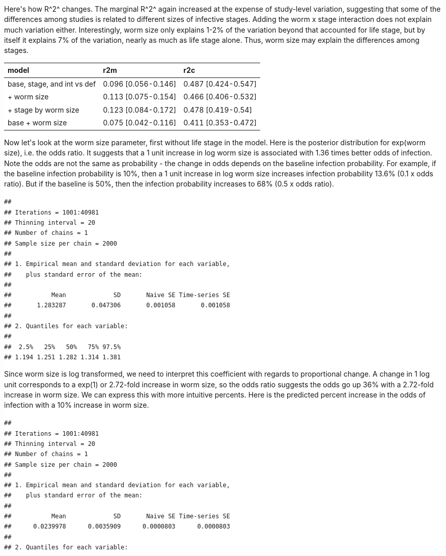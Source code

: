 Here's how R^2^ changes. The marginal R^2^ again increased at the expense of study-level variation, suggesting that some of the differences among studies is related to different sizes of infective stages. Adding the worm x stage interaction does not explain much variation either. Interestingly, worm size only explains 1-2% of the variation beyond that accounted for life stage, but by itself it explains 7% of the variation, nearly as much as life stage alone. Thus, worm size may explain the differences among stages.

<div class="kable-table">

|model                       |r2m                 |r2c                 |
|:---------------------------|:-------------------|:-------------------|
|base, stage, and int vs def |0.096 [0.056-0.146] |0.487 [0.424-0.547] |
|+ worm size                 |0.113 [0.075-0.154] |0.466 [0.406-0.532] |
|+ stage by worm size        |0.123 [0.084-0.172] |0.478 [0.419-0.54]  |
|base + worm size            |0.075 [0.042-0.116] |0.411 [0.353-0.472] |

</div>
Now let's look at the worm size parameter, first without life stage in the model. Here is the posterior distribution for exp(worm size), i.e. the odds ratio. It suggests that a 1 unit increase in log worm size is associated with 1.36 times better odds of infection. Note the odds are not the same as probability - the change in odds depends on the baseline infection probability. For example, if the baseline infection probability is 10%, then a 1 unit increase in log worm size increases infection probability 13.6% (0.1 x odds ratio). But if the baseline is 50%, then the infection probability increases to 68% (0.5 x odds ratio).


```
## 
## Iterations = 1001:40981
## Thinning interval = 20 
## Number of chains = 1 
## Sample size per chain = 2000 
## 
## 1. Empirical mean and standard deviation for each variable,
##    plus standard error of the mean:
## 
##           Mean             SD       Naive SE Time-series SE 
##       1.283287       0.047306       0.001058       0.001058 
## 
## 2. Quantiles for each variable:
## 
##  2.5%   25%   50%   75% 97.5% 
## 1.194 1.251 1.282 1.314 1.381
```
Since worm size is log transformed, we need to interpret this coefficient with regards to proportional change. A change in 1 log unit corresponds to a exp(1) or 2.72-fold increase in worm size, so the odds ratio suggests the odds go up 36% with a 2.72-fold increase in worm size. We can express this with more intuitive percents. Here is the predicted percent increase in the odds of infection with a 10% increase in worm size.


```
## 
## Iterations = 1001:40981
## Thinning interval = 20 
## Number of chains = 1 
## Sample size per chain = 2000 
## 
## 1. Empirical mean and standard deviation for each variable,
##    plus standard error of the mean:
## 
##           Mean             SD       Naive SE Time-series SE 
##      0.0239978      0.0035909      0.0000803      0.0000803 
## 
## 2. Quantiles for each variable:
```